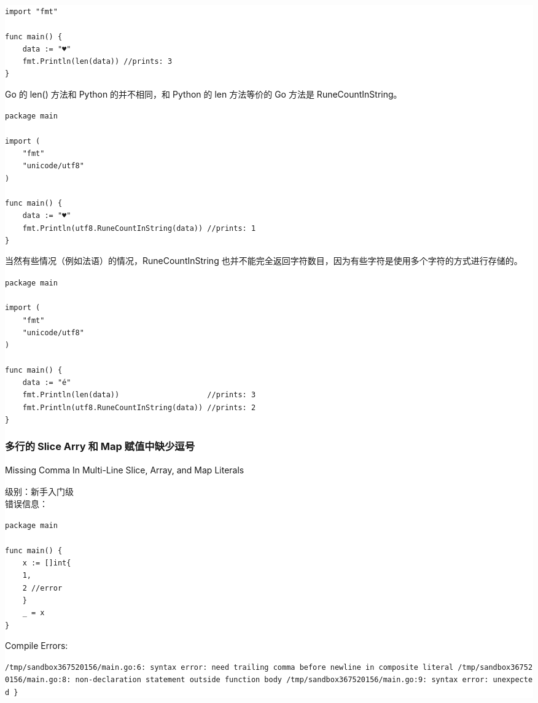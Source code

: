     import "fmt"

    func main() {  
        data := "♥"
        fmt.Println(len(data)) //prints: 3
    }

Go 的 len() 方法和 Python 的并不相同，和 Python 的 len 方法等价的 Go
方法是 RuneCountInString。

    package main

    import (  
        "fmt"
        "unicode/utf8"
    )

    func main() {  
        data := "♥"
        fmt.Println(utf8.RuneCountInString(data)) //prints: 1
    }

当然有些情况（例如法语）的情况，RuneCountInString
也并不能完全返回字符数目，因为有些字符是使用多个字符的方式进行存储的。

    package main

    import (  
        "fmt"
        "unicode/utf8"
    )

    func main() {  
        data := "é"
        fmt.Println(len(data))                    //prints: 3
        fmt.Println(utf8.RuneCountInString(data)) //prints: 2
    }

### 多行的 Slice Arry 和 Map 赋值中缺少逗号

Missing Comma In Multi-Line Slice, Array, and Map Literals

级别：新手入门级\
错误信息：

    package main

    func main() {  
        x := []int{
        1,
        2 //error
        }
        _ = x
    }

Compile Errors:

    /tmp/sandbox367520156/main.go:6: syntax error: need trailing comma before newline in composite literal /tmp/sandbox367520156/main.go:8: non-declaration statement outside function body /tmp/sandbox367520156/main.go:9: syntax error: unexpected }
